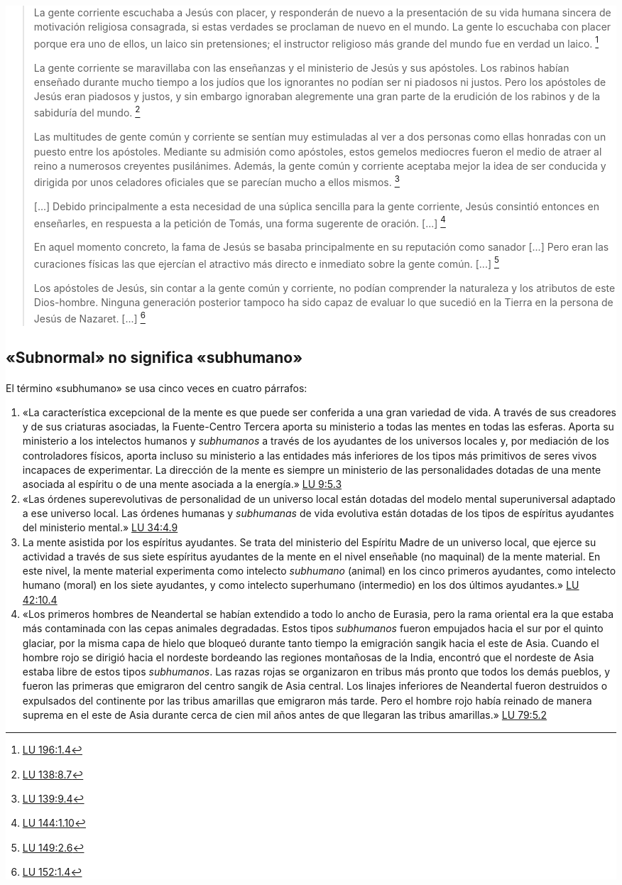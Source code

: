 > La gente corriente escuchaba a Jesús con placer, y responderán de nuevo a la presentación de su vida humana sincera de motivación religiosa consagrada, si estas verdades se proclaman de nuevo en el mundo. La gente lo escuchaba con placer porque era uno de ellos, un laico sin pretensiones; el instructor religioso más grande del mundo fue en verdad un laico. [^24]
> 
> La gente corriente se maravillaba con las enseñanzas y el ministerio de Jesús y sus apóstoles. Los rabinos habían enseñado durante mucho tiempo a los judíos que los ignorantes no podían ser ni piadosos ni justos. Pero los apóstoles de Jesús eran piadosos y justos, y sin embargo ignoraban alegremente una gran parte de la erudición de los rabinos y de la sabiduría del mundo. [^25]
> 
> Las multitudes de gente común y corriente se sentían muy estimuladas al ver a dos personas como ellas honradas con un puesto entre los apóstoles. Mediante su admisión como apóstoles, estos gemelos mediocres fueron el medio de atraer al reino a numerosos creyentes pusilánimes. Además, la gente común y corriente aceptaba mejor la idea de ser conducida y dirigida por unos celadores oficiales que se parecían mucho a ellos mismos. [^26]
> 
> [...] Debido principalmente a esta necesidad de una súplica sencilla para la gente corriente, Jesús consintió entonces en enseñarles, en respuesta a la petición de Tomás, una forma sugerente de oración. [...] [^27]
> 
> En aquel momento concreto, la fama de Jesús se basaba principalmente en su reputación como sanador [...] Pero eran las curaciones físicas las que ejercían el atractivo más directo e inmediato sobre la gente común. [...] [^28]
> 
> Los apóstoles de Jesús, sin contar a la gente común y corriente, no podían comprender la naturaleza y los atributos de este Dios-hombre. Ninguna generación posterior tampoco ha sido capaz de evaluar lo que sucedió en la Tierra en la persona de Jesús de Nazaret. [...] [^29]

## «Subnormal» no significa «subhumano»

El término «subhumano» se usa cinco veces en cuatro párrafos:
1. «La característica excepcional de la mente es que puede ser conferida a una gran variedad de vida. A través de sus creadores y de sus criaturas asociadas, la Fuente-Centro Tercera aporta su ministerio a todas las mentes en todas las esferas. Aporta su ministerio a los intelectos humanos y *subhumanos* a través de los ayudantes de los universos locales y, por mediación de los controladores físicos, aporta incluso su ministerio a las entidades más inferiores de los tipos más primitivos de seres vivos incapaces de experimentar. La dirección de la mente es siempre un ministerio de las personalidades dotadas de una mente asociada al espíritu o de una mente asociada a la energía.» [LU 9:5.3](/es/The_Urantia_Book/9#p5_3)
2. «Las órdenes superevolutivas de personalidad de un universo local están dotadas del modelo mental superuniversal adaptado a ese universo local. Las órdenes humanas y *subhumanas* de vida evolutiva están dotadas de los tipos de espíritus ayudantes del ministerio mental.» [LU 34:4.9](/es/The_Urantia_Book/34#p4_9)
3. La mente asistida por los espíritus ayudantes. Se trata del ministerio del Espíritu Madre de un universo local, que ejerce su actividad a través de sus siete espíritus ayudantes de la mente en el nivel enseñable (no maquinal) de la mente material. En este nivel, la mente material experimenta como intelecto *subhumano* (animal) en los cinco primeros ayudantes, como intelecto humano (moral) en los siete ayudantes, y como intelecto superhumano (intermedio) en los dos últimos ayudantes.» [LU 42:10.4](/es/The_Urantia_Book/42#p10_4)
4. «Los primeros hombres de Neandertal se habían extendido a todo lo ancho de Eurasia, pero la rama oriental era la que estaba más contaminada con las cepas animales degradadas. Estos tipos *subhumanos* fueron empujados hacia el sur por el quinto glaciar, por la misma capa de hielo que bloqueó durante tanto tiempo la emigración sangik hacia el este de Asia. Cuando el hombre rojo se dirigió hacia el nordeste bordeando las regiones montañosas de la India, encontró que el nordeste de Asia estaba libre de estos tipos *subhumanos*. Las razas rojas se organizaron en tribus más pronto que todos los demás pueblos, y fueron las primeras que emigraron del centro sangik de Asia central. Los linajes inferiores de Neandertal fueron destruidos o expulsados del continente por las tribus amarillas que emigraron más tarde. Pero el hombre rojo había reinado de manera suprema en el este de Asia durante cerca de cien mil años antes de que llegaran las tribus amarillas.» [LU 79:5.2](/es/The_Urantia_Book/79#p5_2)


[^1]: http://ubannotated.com/ubthenews/reports_list/
[^2]: [LU 139:9.5](/es/The_Urantia_Book/139#p9_5)
[^3]: *Nota del editor*: Algunas citas tienen un énfasis añadido. Además, por una cuestión de compacidad del informe se ofrecerá una versión resumida de las citas incluidas en el original. Para tener un contexto completo de las citas véase los párrafos completos de *El Libro de Urantia*.
[^4]: [LU 163:2.11](/es/The_Urantia_Book/163#p2_11)
[^5]: [LU 69:2.5](/es/The_Urantia_Book/69#p2_5). Véase también [2 Ts 3:6-15](/es/Bible/2_Thessalonians/3#v6)
[^6]: [LU 140:8.2](/es/The_Urantia_Book/140#p8_2)
[^7]: [LU 69:8.11](/es/The_Urantia_Book/69#p8_11)
[^8]: *Nota del editor*: Una compañía de serafines son 288 serafines. Un batallón de querubines son 3.456 querubines, o doce compañías de querubines. [LU 38:6.1](/es/The_Urantia_Book/38#p6_1).
[^9]: Considere la diferencia entre *amar* a Dios y *comprenderlo*. Considere que la adoración puede carecer de *inteligencia*, pero no obstante tener *buenas intenciones*.
[^10]: [LU 113:1](/es/The_Urantia_Book/113#p1)
[^11]: [LU 103:8.3](/es/The_Urantia_Book/103#p8_3)
[^12]: [LU 68:6.11](/es/The_Urantia_Book/68#p6_11)
[^13]: [LU 72:4.2](/es/The_Urantia_Book/72#p4_2)
[^14]: [LU 55:5.2](/es/The_Urantia_Book/55#p5_2)
[^15]: [LU 77:7.5,7-8](/es/The_Urantia_Book/77#p7_5)
[^16]: [LU 133:4.2](/es/The_Urantia_Book/133#p4_2)
[^17]: Mediocre en el diccionario: «De calidad media o mala; de personas se dice de quien no tiene capacidad para la actividad que realiza».
[^18]: [LU 88:3.4](/es/The_Urantia_Book/88#p3_4)
[^19]: [LU 97:0.1](/es/The_Urantia_Book/97#p0_1)
[^20]: [LU 98:4.1](/es/The_Urantia_Book/98#p4_1)
[^21]: [LU 121:4.6](/es/The_Urantia_Book/121#p4_6)
[^22]: [LU 122:1.1](/es/The_Urantia_Book/122#p1_1). En la traducción al español europeo falta la expresión «común», pero está en el original inglés del libro.
[^23]: [LU 122:1.3](/es/The_Urantia_Book/122#p1_3). Énfasis ampliado.
[^24]: [LU 196:1.4](/es/The_Urantia_Book/196#p1_4)
[^25]: [LU 138:8.7](/es/The_Urantia_Book/138#p8_7)
[^26]: [LU 139:9.4](/es/The_Urantia_Book/139#p9_4)
[^27]: [LU 144:1.10](/es/The_Urantia_Book/144#p1_10)
[^28]: [LU 149:2.6](/es/The_Urantia_Book/149#p2_6)
[^29]: [LU 152:1.4](/es/The_Urantia_Book/152#p1_4)
[^30]: [Mt 18:1-11](/es/Bible/Matthew/18#v1)
[^31]: [LU 158:8.1](/es/The_Urantia_Book/158#p8_1)
[^32]: [LU 159:1.3](/es/The_Urantia_Book/159#p1_3)
[^33]: [LU 68:6.11](/es/The_Urantia_Book/68#p6_11)
[^34]: [LU 72:4.2](/es/The_Urantia_Book/72#p4_2)
[^35]: [LU 50:6.4](/es/The_Urantia_Book/50#p6_4)
[^36]: [LU 133:5.12](/es/The_Urantia_Book/133#p5_12)